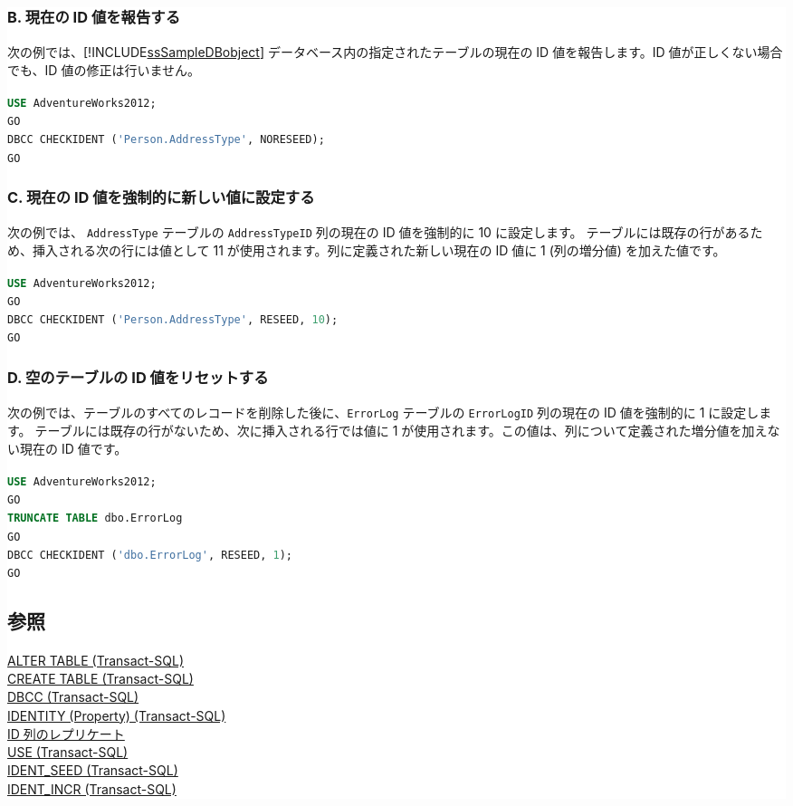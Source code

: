 ### <a name="b-reporting-the-current-identity-value"></a>B. 現在の ID 値を報告する

 次の例では、[!INCLUDE[ssSampleDBobject](../../includes/sssampledbobject-md.md)] データベース内の指定されたテーブルの現在の ID 値を報告します。ID 値が正しくない場合でも、ID 値の修正は行いません。  
  
```sql
USE AdventureWorks2012;
GO  
DBCC CHECKIDENT ('Person.AddressType', NORESEED);
GO  
```  
  
### <a name="c-forcing-the-current-identity-value-to-a-new-value"></a>C. 現在の ID 値を強制的に新しい値に設定する  
 次の例では、 `AddressType` テーブルの `AddressTypeID` 列の現在の ID 値を強制的に 10 に設定します。 テーブルには既存の行があるため、挿入される次の行には値として 11 が使用されます。列に定義された新しい現在の ID 値に 1 (列の増分値) を加えた値です。  

```sql
USE AdventureWorks2012;  
GO  
DBCC CHECKIDENT ('Person.AddressType', RESEED, 10);  
GO  
```

### <a name="d-resetting-the-identity-value-on-an-empty-table"></a>D. 空のテーブルの ID 値をリセットする

 次の例では、テーブルのすべてのレコードを削除した後に、`ErrorLog` テーブルの `ErrorLogID` 列の現在の ID 値を強制的に 1 に設定します。 テーブルには既存の行がないため、次に挿入される行では値に 1 が使用されます。この値は、列について定義された増分値を加えない現在の ID 値です。  
  
```sql
USE AdventureWorks2012;  
GO  
TRUNCATE TABLE dbo.ErrorLog
GO
DBCC CHECKIDENT ('dbo.ErrorLog', RESEED, 1);  
GO  
```  
  
## <a name="see-also"></a>参照

[ALTER TABLE &#40;Transact-SQL&#41;](../../t-sql/statements/alter-table-transact-sql.md)  
[CREATE TABLE &#40;Transact-SQL&#41;](../../t-sql/statements/create-table-transact-sql.md)  
[DBCC &#40;Transact-SQL&#41;](../../t-sql/database-console-commands/dbcc-transact-sql.md)  
[IDENTITY &#40;Property&#41; &#40;Transact-SQL&#41;](../../t-sql/statements/create-table-transact-sql-identity-property.md)  
[ID 列のレプリケート](../../relational-databases/replication/publish/replicate-identity-columns.md)  
[USE &#40;Transact-SQL&#41;](../../t-sql/language-elements/use-transact-sql.md)  
[IDENT_SEED &#40;Transact-SQL&#41;](../../t-sql/functions/ident-seed-transact-sql.md)  
[IDENT_INCR &#40;Transact-SQL&#41;](../../t-sql/functions/ident-incr-transact-sql.md)  
